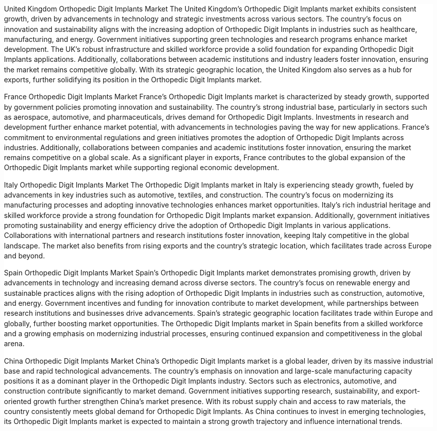 United Kingdom Orthopedic Digit Implants Market
The United Kingdom’s Orthopedic Digit Implants market exhibits consistent growth, driven by advancements in technology and strategic investments across various sectors. The country’s focus on innovation and sustainability aligns with the increasing adoption of Orthopedic Digit Implants in industries such as healthcare, manufacturing, and energy. Government initiatives supporting green technologies and research programs enhance market development. The UK’s robust infrastructure and skilled workforce provide a solid foundation for expanding Orthopedic Digit Implants applications. Additionally, collaborations between academic institutions and industry leaders foster innovation, ensuring the market remains competitive globally. With its strategic geographic location, the United Kingdom also serves as a hub for exports, further solidifying its position in the Orthopedic Digit Implants market.

France Orthopedic Digit Implants Market
France’s Orthopedic Digit Implants market is characterized by steady growth, supported by government policies promoting innovation and sustainability. The country’s strong industrial base, particularly in sectors such as aerospace, automotive, and pharmaceuticals, drives demand for Orthopedic Digit Implants. Investments in research and development further enhance market potential, with advancements in technologies paving the way for new applications. France’s commitment to environmental regulations and green initiatives promotes the adoption of Orthopedic Digit Implants across industries. Additionally, collaborations between companies and academic institutions foster innovation, ensuring the market remains competitive on a global scale. As a significant player in exports, France contributes to the global expansion of the Orthopedic Digit Implants market while supporting regional economic development.

Italy Orthopedic Digit Implants Market
The Orthopedic Digit Implants market in Italy is experiencing steady growth, fueled by advancements in key industries such as automotive, textiles, and construction. The country’s focus on modernizing its manufacturing processes and adopting innovative technologies enhances market opportunities. Italy’s rich industrial heritage and skilled workforce provide a strong foundation for Orthopedic Digit Implants market expansion. Additionally, government initiatives promoting sustainability and energy efficiency drive the adoption of Orthopedic Digit Implants in various applications. Collaborations with international partners and research institutions foster innovation, keeping Italy competitive in the global landscape. The market also benefits from rising exports and the country’s strategic location, which facilitates trade across Europe and beyond.

Spain Orthopedic Digit Implants Market
Spain’s Orthopedic Digit Implants market demonstrates promising growth, driven by advancements in technology and increasing demand across diverse sectors. The country’s focus on renewable energy and sustainable practices aligns with the rising adoption of Orthopedic Digit Implants in industries such as construction, automotive, and energy. Government incentives and funding for innovation contribute to market development, while partnerships between research institutions and businesses drive advancements. Spain’s strategic geographic location facilitates trade within Europe and globally, further boosting market opportunities. The Orthopedic Digit Implants market in Spain benefits from a skilled workforce and a growing emphasis on modernizing industrial processes, ensuring continued expansion and competitiveness in the global arena.

China Orthopedic Digit Implants Market
China’s Orthopedic Digit Implants market is a global leader, driven by its massive industrial base and rapid technological advancements. The country’s emphasis on innovation and large-scale manufacturing capacity positions it as a dominant player in the Orthopedic Digit Implants industry. Sectors such as electronics, automotive, and construction contribute significantly to market demand. Government initiatives supporting research, sustainability, and export-oriented growth further strengthen China’s market presence. With its robust supply chain and access to raw materials, the country consistently meets global demand for Orthopedic Digit Implants. As China continues to invest in emerging technologies, its Orthopedic Digit Implants market is expected to maintain a strong growth trajectory and influence international trends.
